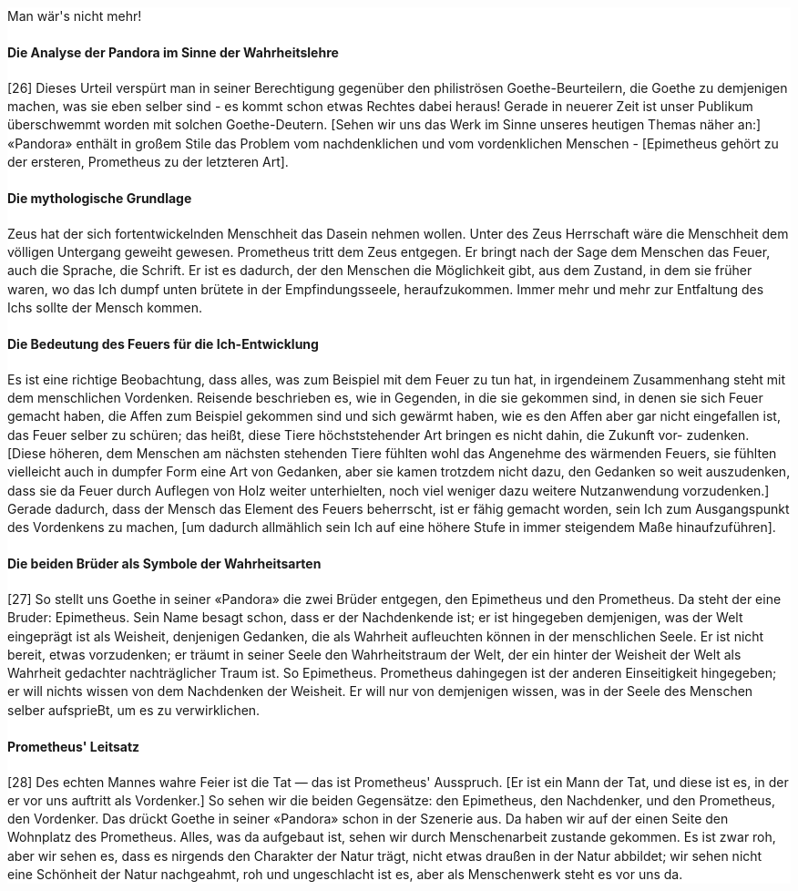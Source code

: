 Man wär's nicht mehr!

#### Die Analyse der Pandora im Sinne der Wahrheitslehre

[26] Dieses Urteil verspürt man in seiner Berechtigung gegenüber den philiströsen Goethe-Beurteilern, die Goethe zu demjenigen machen, was sie eben selber sind - es kommt schon etwas Rechtes dabei heraus! Gerade in neuerer Zeit ist unser Publikum überschwemmt worden mit solchen Goethe-Deutern. [Sehen wir uns das Werk im Sinne unseres heutigen Themas näher an:] «Pandora» enthält in großem Stile das Problem vom nachdenklichen und vom vordenklichen Menschen - [Epimetheus gehört zu der ersteren, Prometheus zu der letzteren Art].

#### Die mythologische Grundlage

Zeus hat der sich fortentwickelnden Menschheit das Dasein nehmen wollen. Unter des Zeus Herrschaft wäre die Menschheit dem völligen Untergang geweiht gewesen. Prometheus tritt dem Zeus entgegen. Er bringt nach der Sage dem Menschen das Feuer, auch die Sprache, die Schrift. Er ist es dadurch, der den Menschen die Möglichkeit gibt, aus dem Zustand, in dem sie früher waren, wo das Ich dumpf unten brütete in der Empfindungsseele, heraufzukommen. Immer mehr und mehr zur Entfaltung des Ichs sollte der Mensch kommen.

#### Die Bedeutung des Feuers für die Ich-Entwicklung

Es ist eine richtige Beobachtung, dass alles, was zum Beispiel mit dem Feuer zu tun hat, in irgendeinem Zusammenhang steht mit dem menschlichen Vordenken. Reisende beschrieben es, wie in Gegenden, in die sie gekommen sind, in denen sie sich Feuer gemacht haben, die Affen zum Beispiel gekommen sind und sich gewärmt haben, wie es den Affen aber gar nicht eingefallen ist, das Feuer selber zu schüren; das heißt, diese Tiere höchststehender Art bringen es nicht dahin, die Zukunft vor- zudenken. [Diese höheren, dem Menschen am nächsten stehenden Tiere fühlten wohl das Angenehme des wärmenden Feuers, sie fühlten vielleicht auch in dumpfer Form eine Art von Gedanken, aber sie kamen trotzdem nicht dazu, den Gedanken so weit auszudenken, dass sie da Feuer durch Auflegen von Holz weiter unterhielten, noch viel weniger dazu weitere Nutzanwendung vorzudenken.] Gerade dadurch, dass der Mensch das Element des Feuers beherrscht, ist er fähig gemacht worden, sein Ich zum Ausgangspunkt des Vordenkens zu machen, [um dadurch allmählich sein Ich auf eine höhere Stufe in immer steigendem Maße hinaufzuführen].

#### Die beiden Brüder als Symbole der Wahrheitsarten

[27] So stellt uns Goethe in seiner «Pandora» die zwei Brüder entgegen, den Epimetheus und den Prometheus. Da steht der eine Bruder: Epimetheus. Sein Name besagt schon, dass er der Nachdenkende ist; er ist hingegeben demjenigen, was der Welt eingeprägt ist als Weisheit, denjenigen Gedanken, die als Wahrheit aufleuchten können in der menschlichen Seele. Er ist nicht bereit, etwas vorzudenken; er träumt in seiner Seele den Wahrheitstraum der Welt, der ein hinter der Weisheit der Welt als Wahrheit gedachter nachträglicher Traum ist. So Epimetheus. Prometheus dahingegen ist der anderen Einseitigkeit hingegeben; er will nichts wissen von dem Nachdenken der Weisheit. Er will nur von demjenigen wissen, was in der Seele des Menschen selber aufsprieBt, um es zu verwirklichen.

#### Prometheus' Leitsatz

[28] Des echten Mannes wahre Feier ist die Tat — das ist Prometheus' Ausspruch. [Er ist ein Mann der Tat, und diese ist es, in der er vor uns auftritt als Vordenker.] So sehen wir die beiden Gegensätze: den Epimetheus, den Nachdenker, und den Prometheus, den Vordenker. Das drückt Goethe in seiner «Pandora» schon in der Szenerie aus. Da haben wir auf der einen Seite den Wohnplatz des Prometheus. Alles, was da aufgebaut ist, sehen wir durch Menschenarbeit zustande gekommen. Es ist zwar roh, aber wir sehen es, dass es nirgends den Charakter der Natur trägt, nicht etwas draußen in der Natur abbildet; wir sehen nicht eine Schönheit der Natur nachgeahmt, roh und ungeschlacht ist es, aber als Menschenwerk steht es vor uns da.
